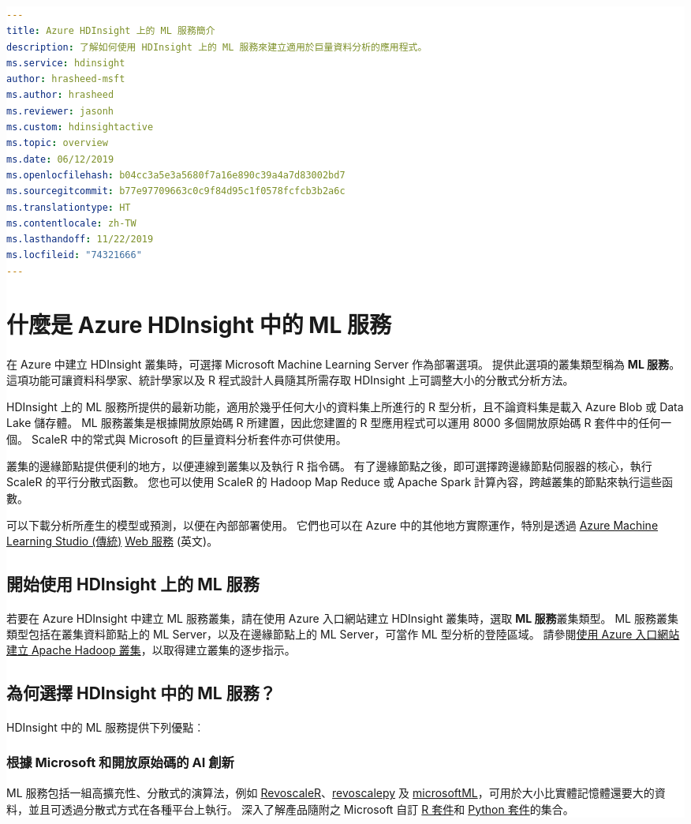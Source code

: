 ```yaml
---
title: Azure HDInsight 上的 ML 服務簡介
description: 了解如何使用 HDInsight 上的 ML 服務來建立適用於巨量資料分析的應用程式。
ms.service: hdinsight
author: hrasheed-msft
ms.author: hrasheed
ms.reviewer: jasonh
ms.custom: hdinsightactive
ms.topic: overview
ms.date: 06/12/2019
ms.openlocfilehash: b04cc3a5e3a5680f7a16e890c39a4a7d83002bd7
ms.sourcegitcommit: b77e97709663c0c9f84d95c1f0578fcfcb3b2a6c
ms.translationtype: HT
ms.contentlocale: zh-TW
ms.lasthandoff: 11/22/2019
ms.locfileid: "74321666"
---
```

# <a name="what-is-ml-services-in-azure-hdinsight"></a>什麼是 Azure HDInsight 中的 ML 服務

在 Azure 中建立 HDInsight 叢集時，可選擇 Microsoft Machine Learning Server 作為部署選項。 提供此選項的叢集類型稱為 **ML 服務**。 這項功能可讓資料科學家、統計學家以及 R 程式設計人員隨其所需存取 HDInsight 上可調整大小的分散式分析方法。

HDInsight 上的 ML 服務所提供的最新功能，適用於幾乎任何大小的資料集上所進行的 R 型分析，且不論資料集是載入 Azure Blob 或 Data Lake 儲存體。 ML 服務叢集是根據開放原始碼 R 所建置，因此您建置的 R 型應用程式可以運用 8000 多個開放原始碼 R 套件中的任何一個。 ScaleR 中的常式與 Microsoft 的巨量資料分析套件亦可供使用。

叢集的邊緣節點提供便利的地方，以便連線到叢集以及執行 R 指令碼。 有了邊緣節點之後，即可選擇跨邊緣節點伺服器的核心，執行 ScaleR 的平行分散式函數。 您也可以使用 ScaleR 的 Hadoop Map Reduce 或 Apache Spark 計算內容，跨越叢集的節點來執行這些函數。

可以下載分析所產生的模型或預測，以便在內部部署使用。 它們也可以在 Azure 中的其他地方實際運作，特別是透過 [Azure Machine Learning Studio (傳統)](https://studio.azureml.net) [Web 服務](../../machine-learning/studio/deploy-a-machine-learning-web-service.md) \(英文\)。

## <a name="get-started-with-ml-services-on-hdinsight"></a>開始使用 HDInsight 上的 ML 服務

若要在 Azure HDInsight 中建立 ML 服務叢集，請在使用 Azure 入口網站建立 HDInsight 叢集時，選取 **ML 服務**叢集類型。 ML 服務叢集類型包括在叢集資料節點上的 ML Server，以及在邊緣節點上的 ML Server，可當作 ML 型分析的登陸區域。 請參閱[使用 Azure 入口網站建立 Apache Hadoop 叢集](../hdinsight-hadoop-create-linux-clusters-portal.md)，以取得建立叢集的逐步指示。

## <a name="why-choose-ml-services-in-hdinsight"></a>為何選擇 HDInsight 中的 ML 服務？

HDInsight 中的 ML 服務提供下列優點︰

### <a name="ai-innovation-from-microsoft-and-open-source"></a>根據 Microsoft 和開放原始碼的 AI 創新

  ML 服務包括一組高擴充性、分散式的演算法，例如 [RevoscaleR](https://docs.microsoft.com/machine-learning-server/r-reference/revoscaler/revoscaler)、[revoscalepy](https://docs.microsoft.com/machine-learning-server/python-reference/revoscalepy/revoscalepy-package) 及 [microsoftML](https://docs.microsoft.com/machine-learning-server/python-reference/microsoftml/microsoftml-package)，可用於大小比實體記憶體還要大的資料，並且可透過分散式方式在各種平台上執行。 深入了解產品隨附之 Microsoft 自訂 [R 套件](https://docs.microsoft.com/machine-learning-server/r-reference/introducing-r-server-r-package-reference)和 [Python 套件](https://docs.microsoft.com/machine-learning-server/python-reference/introducing-python-package-reference)的集合。
  